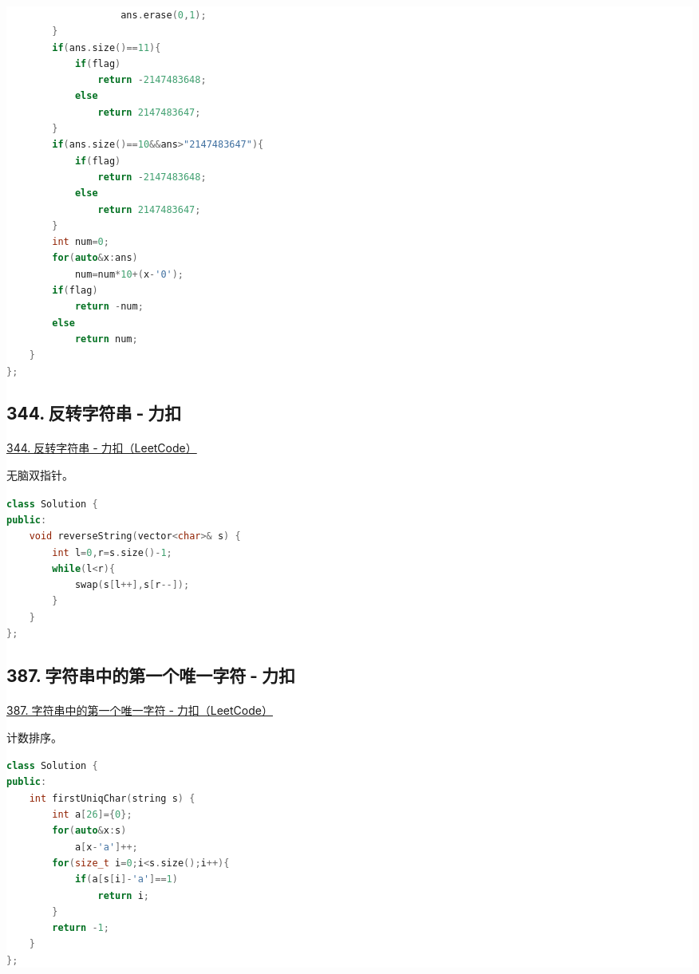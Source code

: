 ```cpp
                    ans.erase(0,1);
        }
        if(ans.size()==11){
            if(flag)
                return -2147483648;
            else
                return 2147483647;
        }
        if(ans.size()==10&&ans>"2147483647"){
            if(flag)
                return -2147483648;
            else
                return 2147483647;
        }
        int num=0;
        for(auto&x:ans)
            num=num*10+(x-'0');
        if(flag)
            return -num;
        else
            return num;
    }
};
```

## 344. 反转字符串 - 力扣

[344. 反转字符串 - 力扣（LeetCode）](https://leetcode.cn/problems/reverse-string/description/)

无脑双指针。

```cpp
class Solution {
public:
    void reverseString(vector<char>& s) {
        int l=0,r=s.size()-1;
        while(l<r){
            swap(s[l++],s[r--]);
        }
    }
};
```

## 387. 字符串中的第一个唯一字符 - 力扣

[387. 字符串中的第一个唯一字符 - 力扣（LeetCode）](https://leetcode.cn/problems/first-unique-character-in-a-string/)

计数排序。

```cpp
class Solution {
public:
    int firstUniqChar(string s) {
        int a[26]={0};
        for(auto&x:s)
            a[x-'a']++;
        for(size_t i=0;i<s.size();i++){
            if(a[s[i]-'a']==1)
                return i;
        }
        return -1;
    }
};
```
